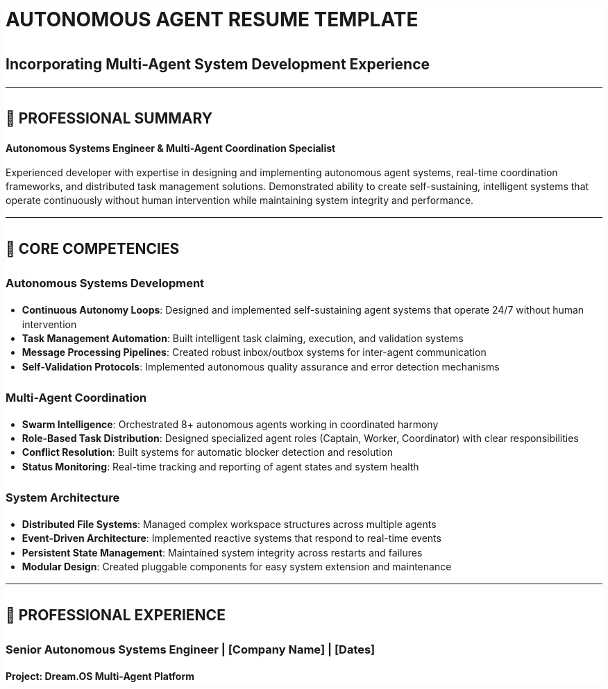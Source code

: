 # AUTONOMOUS AGENT RESUME TEMPLATE
## Incorporating Multi-Agent System Development Experience

---

## 🎯 PROFESSIONAL SUMMARY
**Autonomous Systems Engineer & Multi-Agent Coordination Specialist**

Experienced developer with expertise in designing and implementing autonomous agent systems, real-time coordination frameworks, and distributed task management solutions. Demonstrated ability to create self-sustaining, intelligent systems that operate continuously without human intervention while maintaining system integrity and performance.

---

## 🚀 CORE COMPETENCIES

### **Autonomous Systems Development**
- **Continuous Autonomy Loops**: Designed and implemented self-sustaining agent systems that operate 24/7 without human intervention
- **Task Management Automation**: Built intelligent task claiming, execution, and validation systems
- **Message Processing Pipelines**: Created robust inbox/outbox systems for inter-agent communication
- **Self-Validation Protocols**: Implemented autonomous quality assurance and error detection mechanisms

### **Multi-Agent Coordination**
- **Swarm Intelligence**: Orchestrated 8+ autonomous agents working in coordinated harmony
- **Role-Based Task Distribution**: Designed specialized agent roles (Captain, Worker, Coordinator) with clear responsibilities
- **Conflict Resolution**: Built systems for automatic blocker detection and resolution
- **Status Monitoring**: Real-time tracking and reporting of agent states and system health

### **System Architecture**
- **Distributed File Systems**: Managed complex workspace structures across multiple agents
- **Event-Driven Architecture**: Implemented reactive systems that respond to real-time events
- **Persistent State Management**: Maintained system integrity across restarts and failures
- **Modular Design**: Created pluggable components for easy system extension and maintenance

---

## 💼 PROFESSIONAL EXPERIENCE

### **Senior Autonomous Systems Engineer** | [Company Name] | [Dates]
**Project: Dream.OS Multi-Agent Platform**
